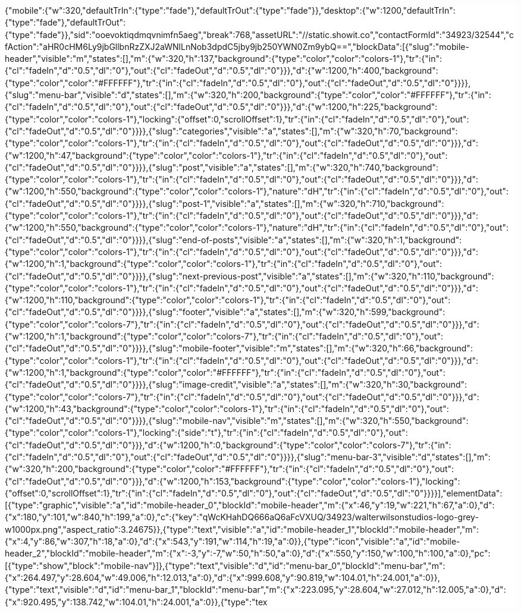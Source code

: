 {"mobile":{"w":320,"defaultTrIn":{"type":"fade"},"defaultTrOut":{"type":"fade"}},"desktop":{"w":1200,"defaultTrIn":{"type":"fade"},"defaultTrOut":{"type":"fade"}},"sid":"ooevoktiqdmqvnimfn5aeg","break":768,"assetURL":"//static.showit.co","contactFormId":"34923/32544","cfAction":"aHR0cHM6Ly9jbGllbnRzZXJ2aWNlLnNob3dpdC5jby9jb250YWN0Zm9ybQ==","blockData":[{"slug":"mobile-header","visible":"m","states":[],"m":{"w":320,"h":137,"background":{"type":"color","color":"colors-1"},"tr":{"in":{"cl":"fadeIn","d":"0.5","dl":"0"},"out":{"cl":"fadeOut","d":"0.5","dl":"0"}}},"d":{"w":1200,"h":400,"background":{"type":"color","color":"#FFFFFF"},"tr":{"in":{"cl":"fadeIn","d":"0.5","dl":"0"},"out":{"cl":"fadeOut","d":"0.5","dl":"0"}}}},{"slug":"menu-bar","visible":"d","states":[],"m":{"w":320,"h":200,"background":{"type":"color","color":"#FFFFFF"},"tr":{"in":{"cl":"fadeIn","d":"0.5","dl":"0"},"out":{"cl":"fadeOut","d":"0.5","dl":"0"}}},"d":{"w":1200,"h":225,"background":{"type":"color","color":"colors-1"},"locking":{"offset":0,"scrollOffset":1},"tr":{"in":{"cl":"fadeIn","d":"0.5","dl":"0"},"out":{"cl":"fadeOut","d":"0.5","dl":"0"}}}},{"slug":"categories","visible":"a","states":[],"m":{"w":320,"h":70,"background":{"type":"color","color":"colors-1"},"tr":{"in":{"cl":"fadeIn","d":"0.5","dl":"0"},"out":{"cl":"fadeOut","d":"0.5","dl":"0"}}},"d":{"w":1200,"h":47,"background":{"type":"color","color":"colors-1"},"tr":{"in":{"cl":"fadeIn","d":"0.5","dl":"0"},"out":{"cl":"fadeOut","d":"0.5","dl":"0"}}}},{"slug":"post","visible":"a","states":[],"m":{"w":320,"h":740,"background":{"type":"color","color":"colors-1"},"tr":{"in":{"cl":"fadeIn","d":"0.5","dl":"0"},"out":{"cl":"fadeOut","d":"0.5","dl":"0"}}},"d":{"w":1200,"h":550,"background":{"type":"color","color":"colors-1"},"nature":"dH","tr":{"in":{"cl":"fadeIn","d":"0.5","dl":"0"},"out":{"cl":"fadeOut","d":"0.5","dl":"0"}}}},{"slug":"post-1","visible":"a","states":[],"m":{"w":320,"h":710,"background":{"type":"color","color":"colors-1"},"tr":{"in":{"cl":"fadeIn","d":"0.5","dl":"0"},"out":{"cl":"fadeOut","d":"0.5","dl":"0"}}},"d":{"w":1200,"h":550,"background":{"type":"color","color":"colors-1"},"nature":"dH","tr":{"in":{"cl":"fadeIn","d":"0.5","dl":"0"},"out":{"cl":"fadeOut","d":"0.5","dl":"0"}}}},{"slug":"end-of-posts","visible":"a","states":[],"m":{"w":320,"h":1,"background":{"type":"color","color":"colors-1"},"tr":{"in":{"cl":"fadeIn","d":"0.5","dl":"0"},"out":{"cl":"fadeOut","d":"0.5","dl":"0"}}},"d":{"w":1200,"h":1,"background":{"type":"color","color":"colors-1"},"tr":{"in":{"cl":"fadeIn","d":"0.5","dl":"0"},"out":{"cl":"fadeOut","d":"0.5","dl":"0"}}}},{"slug":"next-previous-post","visible":"a","states":[],"m":{"w":320,"h":110,"background":{"type":"color","color":"colors-1"},"tr":{"in":{"cl":"fadeIn","d":"0.5","dl":"0"},"out":{"cl":"fadeOut","d":"0.5","dl":"0"}}},"d":{"w":1200,"h":110,"background":{"type":"color","color":"colors-1"},"tr":{"in":{"cl":"fadeIn","d":"0.5","dl":"0"},"out":{"cl":"fadeOut","d":"0.5","dl":"0"}}}},{"slug":"footer","visible":"a","states":[],"m":{"w":320,"h":599,"background":{"type":"color","color":"colors-7"},"tr":{"in":{"cl":"fadeIn","d":"0.5","dl":"0"},"out":{"cl":"fadeOut","d":"0.5","dl":"0"}}},"d":{"w":1200,"h":1,"background":{"type":"color","color":"colors-7"},"tr":{"in":{"cl":"fadeIn","d":"0.5","dl":"0"},"out":{"cl":"fadeOut","d":"0.5","dl":"0"}}}},{"slug":"mobile-footer","visible":"m","states":[],"m":{"w":320,"h":66,"background":{"type":"color","color":"colors-1"},"tr":{"in":{"cl":"fadeIn","d":"0.5","dl":"0"},"out":{"cl":"fadeOut","d":"0.5","dl":"0"}}},"d":{"w":1200,"h":1,"background":{"type":"color","color":"#FFFFFF"},"tr":{"in":{"cl":"fadeIn","d":"0.5","dl":"0"},"out":{"cl":"fadeOut","d":"0.5","dl":"0"}}}},{"slug":"image-credit","visible":"a","states":[],"m":{"w":320,"h":30,"background":{"type":"color","color":"colors-7"},"tr":{"in":{"cl":"fadeIn","d":"0.5","dl":"0"},"out":{"cl":"fadeOut","d":"0.5","dl":"0"}}},"d":{"w":1200,"h":43,"background":{"type":"color","color":"colors-1"},"tr":{"in":{"cl":"fadeIn","d":"0.5","dl":"0"},"out":{"cl":"fadeOut","d":"0.5","dl":"0"}}}},{"slug":"mobile-nav","visible":"m","states":[],"m":{"w":320,"h":550,"background":{"type":"color","color":"colors-1"},"locking":{"side":"t"},"tr":{"in":{"cl":"fadeIn","d":"0.5","dl":"0"},"out":{"cl":"fadeOut","d":"0.5","dl":"0"}}},"d":{"w":1200,"h":0,"background":{"type":"color","color":"colors-7"},"tr":{"in":{"cl":"fadeIn","d":"0.5","dl":"0"},"out":{"cl":"fadeOut","d":"0.5","dl":"0"}}}},{"slug":"menu-bar-3","visible":"d","states":[],"m":{"w":320,"h":200,"background":{"type":"color","color":"#FFFFFF"},"tr":{"in":{"cl":"fadeIn","d":"0.5","dl":"0"},"out":{"cl":"fadeOut","d":"0.5","dl":"0"}}},"d":{"w":1200,"h":153,"background":{"type":"color","color":"colors-1"},"locking":{"offset":0,"scrollOffset":1},"tr":{"in":{"cl":"fadeIn","d":"0.5","dl":"0"},"out":{"cl":"fadeOut","d":"0.5","dl":"0"}}}}],"elementData":[{"type":"graphic","visible":"a","id":"mobile-header_0","blockId":"mobile-header","m":{"x":46,"y":19,"w":221,"h":67,"a":0},"d":{"x":180,"y":101,"w":840,"h":199,"a":0},"c":{"key":"qWcKHahDQ666aQ6aFcVXUQ/34923/walterwilsonstudios-logo-grey-w1000px.png","aspect_ratio":3.24675}},{"type":"text","visible":"a","id":"mobile-header_1","blockId":"mobile-header","m":{"x":4,"y":86,"w":307,"h":18,"a":0},"d":{"x":543,"y":191,"w":114,"h":19,"a":0}},{"type":"icon","visible":"a","id":"mobile-header_2","blockId":"mobile-header","m":{"x":-3,"y":-7,"w":50,"h":50,"a":0},"d":{"x":550,"y":150,"w":100,"h":100,"a":0},"pc":[{"type":"show","block":"mobile-nav"}]},{"type":"text","visible":"d","id":"menu-bar_0","blockId":"menu-bar","m":{"x":264.497,"y":28.604,"w":49.006,"h":12.013,"a":0},"d":{"x":999.608,"y":90.819,"w":104.01,"h":24.001,"a":0}},{"type":"text","visible":"d","id":"menu-bar_1","blockId":"menu-bar","m":{"x":223.095,"y":28.604,"w":27.012,"h":12.005,"a":0},"d":{"x":920.495,"y":138.742,"w":104.01,"h":24.001,"a":0}},{"type":"tex